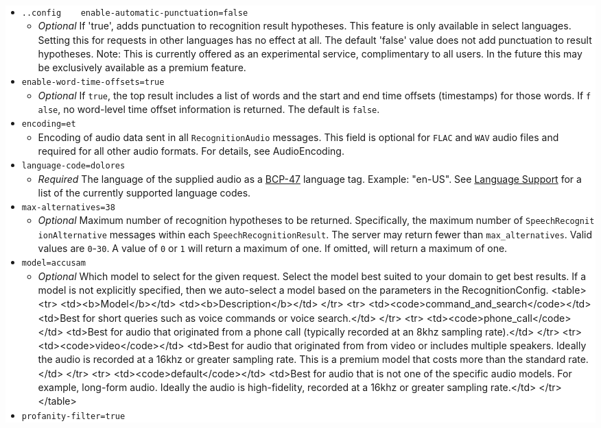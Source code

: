 * `..config    enable-automatic-punctuation=false`
    - *Optional* If &#39;true&#39;, adds punctuation to recognition result hypotheses.
        This feature is only available in select languages. Setting this for
        requests in other languages has no effect at all.
        The default &#39;false&#39; value does not add punctuation to result hypotheses.
        Note: This is currently offered as an experimental service, complimentary
        to all users. In the future this may be exclusively available as a
        premium feature.
* `enable-word-time-offsets=true`
    - *Optional* If `true`, the top result includes a list of words and
        the start and end time offsets (timestamps) for those words. If
        `false`, no word-level time offset information is returned. The default is
        `false`.
* `encoding=et`
    - Encoding of audio data sent in all `RecognitionAudio` messages.
        This field is optional for `FLAC` and `WAV` audio files and required
        for all other audio formats. For details, see AudioEncoding.
* `language-code=dolores`
    - *Required* The language of the supplied audio as a
        [BCP-47](https://www.rfc-editor.org/rfc/bcp/bcp47.txt) language tag.
        Example: &#34;en-US&#34;.
        See [Language Support](/speech-to-text/docs/languages)
        for a list of the currently supported language codes.
* `max-alternatives=38`
    - *Optional* Maximum number of recognition hypotheses to be returned.
        Specifically, the maximum number of `SpeechRecognitionAlternative` messages
        within each `SpeechRecognitionResult`.
        The server may return fewer than `max_alternatives`.
        Valid values are `0`-`30`. A value of `0` or `1` will return a maximum of
        one. If omitted, will return a maximum of one.
* `model=accusam`
    - *Optional* Which model to select for the given request. Select the model
        best suited to your domain to get best results. If a model is not
        explicitly specified, then we auto-select a model based on the parameters
        in the RecognitionConfig.
        &lt;table&gt;
          &lt;tr&gt;
            &lt;td&gt;&lt;b&gt;Model&lt;/b&gt;&lt;/td&gt;
            &lt;td&gt;&lt;b&gt;Description&lt;/b&gt;&lt;/td&gt;
          &lt;/tr&gt;
          &lt;tr&gt;
            &lt;td&gt;&lt;code&gt;command_and_search&lt;/code&gt;&lt;/td&gt;
            &lt;td&gt;Best for short queries such as voice commands or voice search.&lt;/td&gt;
          &lt;/tr&gt;
          &lt;tr&gt;
            &lt;td&gt;&lt;code&gt;phone_call&lt;/code&gt;&lt;/td&gt;
            &lt;td&gt;Best for audio that originated from a phone call (typically
            recorded at an 8khz sampling rate).&lt;/td&gt;
          &lt;/tr&gt;
          &lt;tr&gt;
            &lt;td&gt;&lt;code&gt;video&lt;/code&gt;&lt;/td&gt;
            &lt;td&gt;Best for audio that originated from from video or includes multiple
                speakers. Ideally the audio is recorded at a 16khz or greater
                sampling rate. This is a premium model that costs more than the
                standard rate.&lt;/td&gt;
          &lt;/tr&gt;
          &lt;tr&gt;
            &lt;td&gt;&lt;code&gt;default&lt;/code&gt;&lt;/td&gt;
            &lt;td&gt;Best for audio that is not one of the specific audio models.
                For example, long-form audio. Ideally the audio is high-fidelity,
                recorded at a 16khz or greater sampling rate.&lt;/td&gt;
          &lt;/tr&gt;
        &lt;/table&gt;
* `profanity-filter=true`